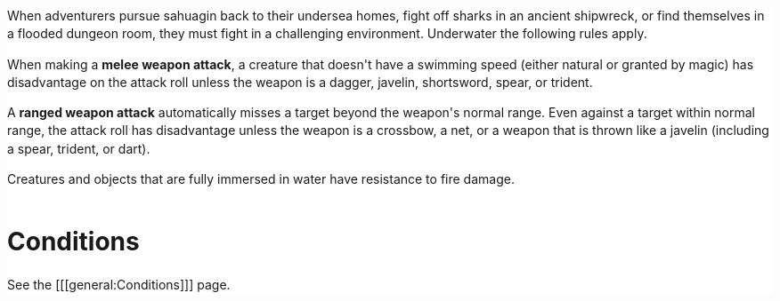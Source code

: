 When adventurers pursue sahuagin back to their undersea homes, fight off sharks in an ancient shipwreck, or find themselves in a flooded dungeon room, they must fight in a challenging environment. Underwater the following rules apply.

When making a **melee weapon attack**, a creature that doesn't have a swimming speed (either natural or granted by magic) has disadvantage on the attack roll unless the weapon is a dagger, javelin, shortsword, spear, or trident.

A **ranged weapon attack** automatically misses a target beyond the weapon's normal range. Even against a target within normal range, the attack roll has disadvantage unless the weapon is a crossbow, a net, or a weapon that is thrown like a javelin (including a spear, trident, or dart).

Creatures and objects that are fully immersed in water have resistance to fire damage.

# Conditions

See the [[[general:Conditions]]] page.